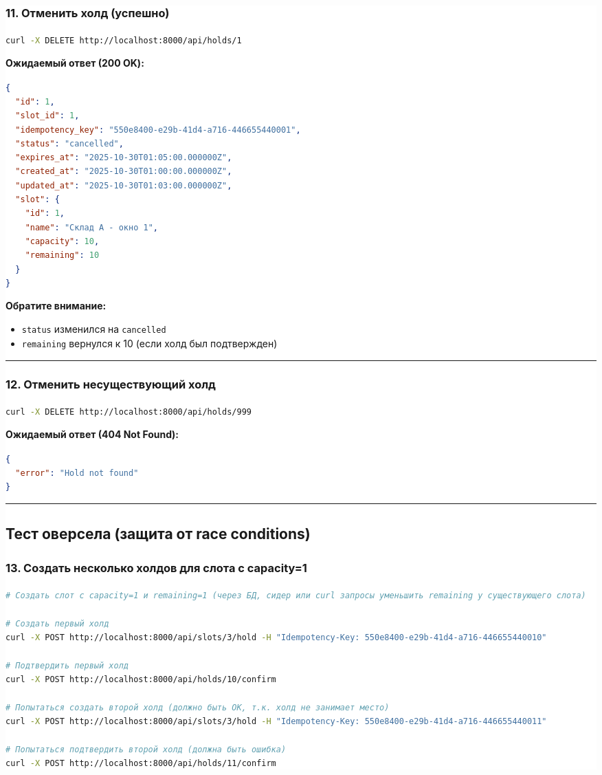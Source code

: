 ### 11. Отменить холд (успешно)

```bash
curl -X DELETE http://localhost:8000/api/holds/1
```

**Ожидаемый ответ (200 OK):**
```json
{
  "id": 1,
  "slot_id": 1,
  "idempotency_key": "550e8400-e29b-41d4-a716-446655440001",
  "status": "cancelled",
  "expires_at": "2025-10-30T01:05:00.000000Z",
  "created_at": "2025-10-30T01:00:00.000000Z",
  "updated_at": "2025-10-30T01:03:00.000000Z",
  "slot": {
    "id": 1,
    "name": "Склад А - окно 1",
    "capacity": 10,
    "remaining": 10
  }
}
```

**Обратите внимание:**
- `status` изменился на `cancelled`
- `remaining` вернулся к 10 (если холд был подтвержден)

---

### 12. Отменить несуществующий холд

```bash
curl -X DELETE http://localhost:8000/api/holds/999
```

**Ожидаемый ответ (404 Not Found):**
```json
{
  "error": "Hold not found"
}
```

---

## Тест оверсела (защита от race conditions)

### 13. Создать несколько холдов для слота с capacity=1

```bash
# Создать слот с capacity=1 и remaining=1 (через БД, сидер или curl запросы уменьшить remaining у существующего слота)

# Создать первый холд
curl -X POST http://localhost:8000/api/slots/3/hold -H "Idempotency-Key: 550e8400-e29b-41d4-a716-446655440010"

# Подтвердить первый холд
curl -X POST http://localhost:8000/api/holds/10/confirm

# Попытаться создать второй холд (должно быть ОК, т.к. холд не занимает место)
curl -X POST http://localhost:8000/api/slots/3/hold -H "Idempotency-Key: 550e8400-e29b-41d4-a716-446655440011"

# Попытаться подтвердить второй холд (должна быть ошибка)
curl -X POST http://localhost:8000/api/holds/11/confirm
```